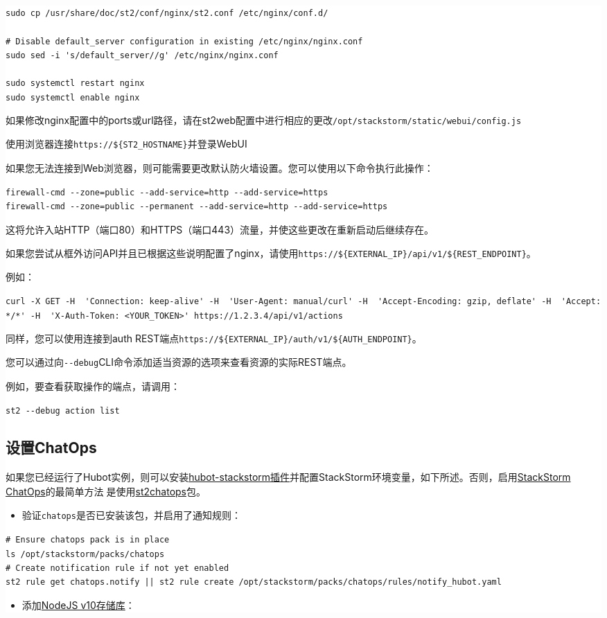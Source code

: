 ```shell
sudo cp /usr/share/doc/st2/conf/nginx/st2.conf /etc/nginx/conf.d/

# Disable default_server configuration in existing /etc/nginx/nginx.conf
sudo sed -i 's/default_server//g' /etc/nginx/nginx.conf

sudo systemctl restart nginx
sudo systemctl enable nginx
```

如果修改nginx配置中的ports或url路径，请在st2web配置中进行相应的更改`/opt/stackstorm/static/webui/config.js`

使用浏览器连接`https://${ST2_HOSTNAME}`并登录WebUI

如果您无法连接到Web浏览器，则可能需要更改默认防火墙设置。您可以使用以下命令执行此操作：

```shell
firewall-cmd --zone=public --add-service=http --add-service=https
firewall-cmd --zone=public --permanent --add-service=http --add-service=https
```

这将允许入站HTTP（端口80）和HTTPS（端口443）流量，并使这些更改在重新启动后继续存在。

如果您尝试从框外访问API并且已根据这些说明配置了nginx，请使用`https://${EXTERNAL_IP}/api/v1/${REST_ENDPOINT}`。

例如：

```shell
curl -X GET -H  'Connection: keep-alive' -H  'User-Agent: manual/curl' -H  'Accept-Encoding: gzip, deflate' -H  'Accept: */*' -H  'X-Auth-Token: <YOUR_TOKEN>' https://1.2.3.4/api/v1/actions
```

同样，您可以使用连接到auth REST端点`https://${EXTERNAL_IP}/auth/v1/${AUTH_ENDPOINT}`。

您可以通过向`--debug`CLI命令添加适当资源的选项来查看资源的实际REST端点。

例如，要查看获取操作的端点，请调用：

```shell
st2 --debug action list
```

## 设置ChatOps

如果您已经运行了Hubot实例，则可以安装[hubot-stackstorm插件](https://github.com/StackStorm/hubot-stackstorm)并配置StackStorm环境变量，如下所述。否则，启用[StackStorm ChatOps](https://docs.stackstorm.com/chatops/index.html)的最简单方法 是使用[st2chatops](https://github.com/stackstorm/st2chatops/)包。

- 验证`chatops`是否已安装该包，并启用了通知规则：

```shell
# Ensure chatops pack is in place
ls /opt/stackstorm/packs/chatops
# Create notification rule if not yet enabled
st2 rule get chatops.notify || st2 rule create /opt/stackstorm/packs/chatops/rules/notify_hubot.yaml
```

- 添加[NodeJS v10存储库](https://nodejs.org/en/download/package-manager/)：
